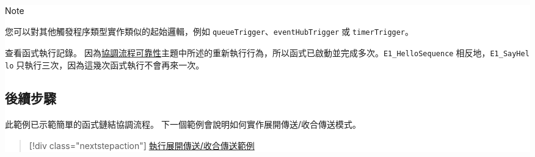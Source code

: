 > [!NOTE]
> 您可以對其他觸發程序類型實作類似的起始邏輯，例如 `queueTrigger`、`eventHubTrigger` 或 `timerTrigger`。

查看函式執行記錄。 因為[協調流程可靠性](durable-functions-orchestrations.md#reliability)主題中所述的重新執行行為，所以函式已啟動並完成多次。`E1_HelloSequence` 相反地，`E1_SayHello` 只執行三次，因為這幾次函式執行不會再來一次。

## <a name="next-steps"></a>後續步驟

此範例已示範簡單的函式鏈結協調流程。 下一個範例會說明如何實作展開傳送/收合傳送模式。

> [!div class="nextstepaction"]
> [執行展開傳送/收合傳送範例](durable-functions-cloud-backup.md)
